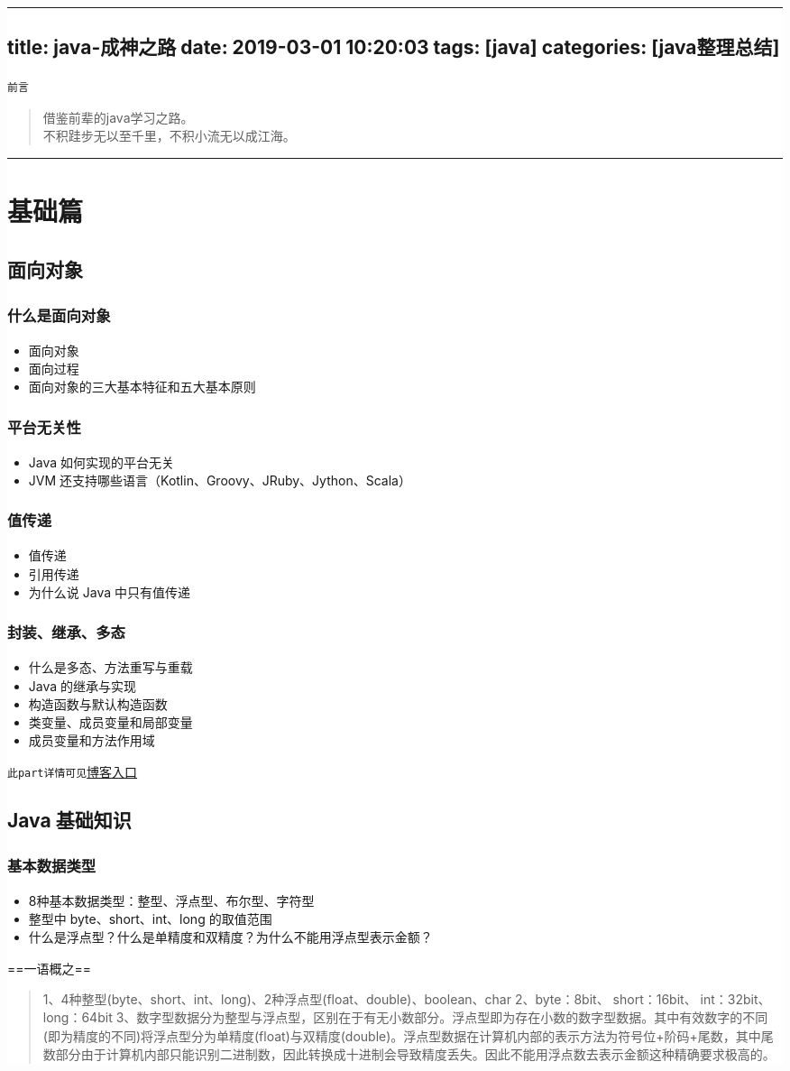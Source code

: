 
---
title: java-成神之路
date: 2019-03-01 10:20:03
tags: [java]
categories: [java整理总结]
---
`前言`
> 借鉴前辈的java学习之路。  
不积跬步无以至千里，不积小流无以成江海。

**************

# 基础篇
## 面向对象
### 什么是面向对象
- 面向对象
- 面向过程
- 面向对象的三大基本特征和五大基本原则

### 平台无关性
- Java 如何实现的平台无关
- JVM 还支持哪些语言（Kotlin、Groovy、JRuby、Jython、Scala）

### 值传递
- 值传递
- 引用传递
- 为什么说 Java 中只有值传递

### 封装、继承、多态
- 什么是多态、方法重写与重载
- Java 的继承与实现
- 构造函数与默认构造函数
- 类变量、成员变量和局部变量
- 成员变量和方法作用域

`此part详情可见`[博客入口](http://jackeyzzhold.xyz/2019/03/01/java%E6%88%90%E7%A5%9E%E4%B9%8B%E8%B7%AF%E5%9F%BA%E7%A1%80%E7%AF%87-%E9%9D%A2%E5%90%91%E5%AF%B9%E8%B1%A1/#more)

## Java 基础知识
### 基本数据类型
- 8种基本数据类型：整型、浮点型、布尔型、字符型
- 整型中 byte、short、int、long 的取值范围
- 什么是浮点型？什么是单精度和双精度？为什么不能用浮点型表示金额？

==一语概之==
> 1、4种整型(byte、short、int、long)、2种浮点型(float、double)、boolean、char
2、byte：8bit、 short：16bit、 int：32bit、 long：64bit
3、数字型数据分为整型与浮点型，区别在于有无小数部分。浮点型即为存在小数的数字型数据。其中有效数字的不同(即为精度的不同)将浮点型分为单精度(float)与双精度(double)。浮点型数据在计算机内部的表示方法为符号位+阶码+尾数，其中尾数部分由于计算机内部只能识别二进制数，因此转换成十进制会导致精度丢失。因此不能用浮点数去表示金额这种精确要求极高的。
